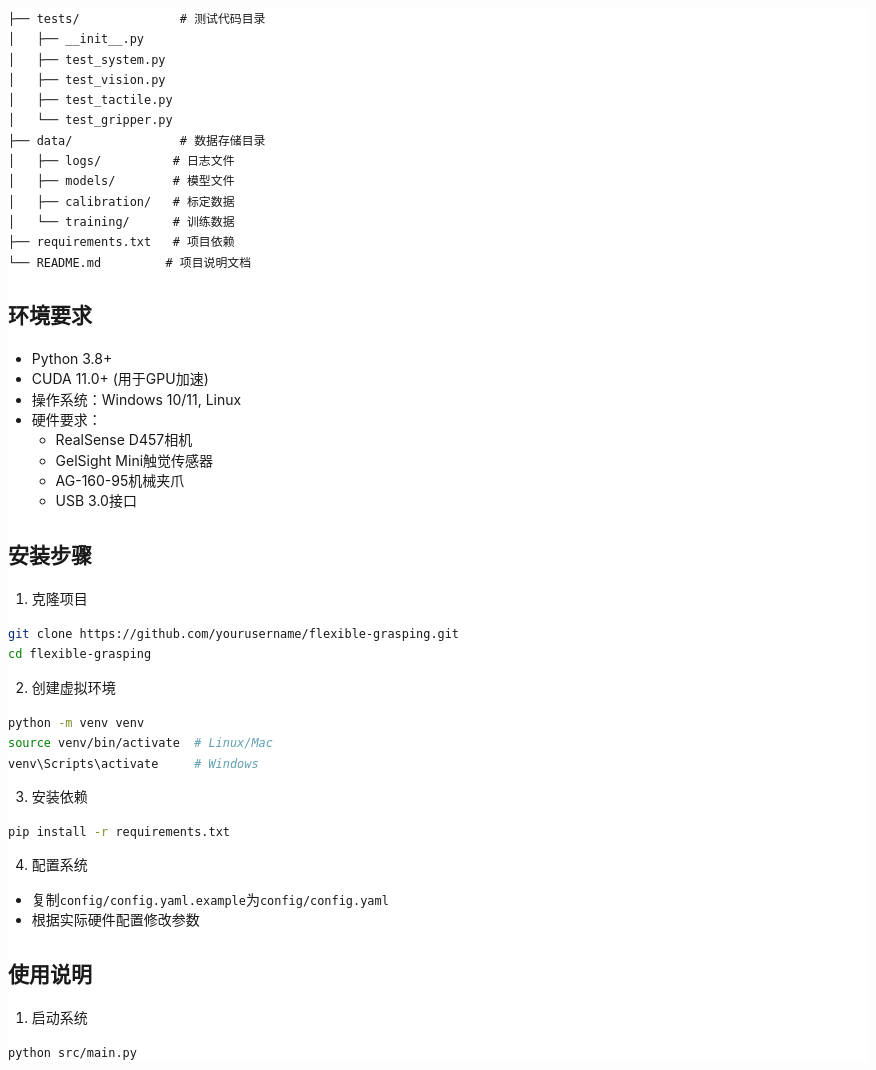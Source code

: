 ```
├── tests/              # 测试代码目录
│   ├── __init__.py
│   ├── test_system.py
│   ├── test_vision.py
│   ├── test_tactile.py
│   └── test_gripper.py
├── data/               # 数据存储目录
│   ├── logs/          # 日志文件
│   ├── models/        # 模型文件
│   ├── calibration/   # 标定数据
│   └── training/      # 训练数据
├── requirements.txt   # 项目依赖
└── README.md         # 项目说明文档
```

## 环境要求
- Python 3.8+
- CUDA 11.0+ (用于GPU加速)
- 操作系统：Windows 10/11, Linux
- 硬件要求：
  - RealSense D457相机
  - GelSight Mini触觉传感器
  - AG-160-95机械夹爪
  - USB 3.0接口

## 安装步骤

1. 克隆项目
```bash
git clone https://github.com/yourusername/flexible-grasping.git
cd flexible-grasping
```

2. 创建虚拟环境
```bash
python -m venv venv
source venv/bin/activate  # Linux/Mac
venv\Scripts\activate     # Windows
```

3. 安装依赖
```bash
pip install -r requirements.txt
```

4. 配置系统
- 复制`config/config.yaml.example`为`config/config.yaml`
- 根据实际硬件配置修改参数

## 使用说明

1. 启动系统
```bash
python src/main.py
```
